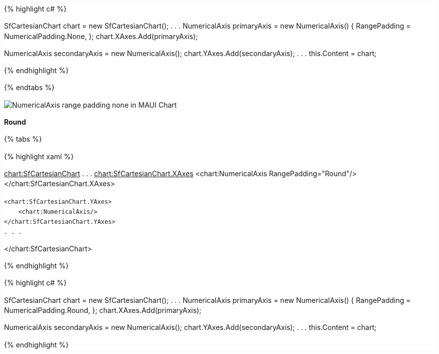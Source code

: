{% highlight c# %}

SfCartesianChart chart = new SfCartesianChart();
. . .
NumericalAxis primaryAxis = new NumericalAxis()
{
    RangePadding = NumericalPadding.None,
};
chart.XAxes.Add(primaryAxis);

NumericalAxis secondaryAxis = new NumericalAxis();
chart.YAxes.Add(secondaryAxis);
. . .
this.Content = chart;

{% endhighlight %}

{% endtabs %}

![NumericalAxis range padding none in MAUI Chart](Axis_Images/maui_chart_axis_numerical-range-padding_none.jpg)

**Round**

{% tabs %}

{% highlight xaml %}

<chart:SfCartesianChart>
    . . .
    <chart:SfCartesianChart.XAxes>
        <chart:NumericalAxis RangePadding="Round"/>
    </chart:SfCartesianChart.XAxes>

    <chart:SfCartesianChart.YAxes>
        <chart:NumericalAxis/>
    </chart:SfCartesianChart.YAxes>
    . . .
</chart:SfCartesianChart>

{% endhighlight %}

{% highlight c# %}

SfCartesianChart chart = new SfCartesianChart();
. . .
NumericalAxis primaryAxis = new NumericalAxis()
{
    RangePadding = NumericalPadding.Round,
};
chart.XAxes.Add(primaryAxis);

NumericalAxis secondaryAxis = new NumericalAxis();
chart.YAxes.Add(secondaryAxis);
. . .
this.Content = chart;

{% endhighlight %}
